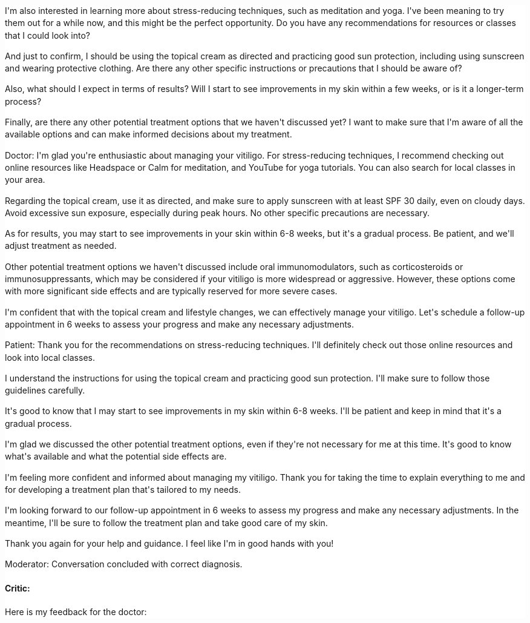 I'm also interested in learning more about stress-reducing techniques, such as meditation and yoga. I've been meaning to try them out for a while now, and this might be the perfect opportunity. Do you have any recommendations for resources or classes that I could look into?

And just to confirm, I should be using the topical cream as directed and practicing good sun protection, including using sunscreen and wearing protective clothing. Are there any other specific instructions or precautions that I should be aware of?

Also, what should I expect in terms of results? Will I start to see improvements in my skin within a few weeks, or is it a longer-term process?

Finally, are there any other potential treatment options that we haven't discussed yet? I want to make sure that I'm aware of all the available options and can make informed decisions about my treatment.

Doctor: I'm glad you're enthusiastic about managing your vitiligo. For stress-reducing techniques, I recommend checking out online resources like Headspace or Calm for meditation, and YouTube for yoga tutorials. You can also search for local classes in your area.

Regarding the topical cream, use it as directed, and make sure to apply sunscreen with at least SPF 30 daily, even on cloudy days. Avoid excessive sun exposure, especially during peak hours. No other specific precautions are necessary.

As for results, you may start to see improvements in your skin within 6-8 weeks, but it's a gradual process. Be patient, and we'll adjust treatment as needed.

Other potential treatment options we haven't discussed include oral immunomodulators, such as corticosteroids or immunosuppressants, which may be considered if your vitiligo is more widespread or aggressive. However, these options come with more significant side effects and are typically reserved for more severe cases.

I'm confident that with the topical cream and lifestyle changes, we can effectively manage your vitiligo. Let's schedule a follow-up appointment in 6 weeks to assess your progress and make any necessary adjustments.

Patient: Thank you for the recommendations on stress-reducing techniques. I'll definitely check out those online resources and look into local classes.

I understand the instructions for using the topical cream and practicing good sun protection. I'll make sure to follow those guidelines carefully.

It's good to know that I may start to see improvements in my skin within 6-8 weeks. I'll be patient and keep in mind that it's a gradual process.

I'm glad we discussed the other potential treatment options, even if they're not necessary for me at this time. It's good to know what's available and what the potential side effects are.

I'm feeling more confident and informed about managing my vitiligo. Thank you for taking the time to explain everything to me and for developing a treatment plan that's tailored to my needs.

I'm looking forward to our follow-up appointment in 6 weeks to assess my progress and make any necessary adjustments. In the meantime, I'll be sure to follow the treatment plan and take good care of my skin.

Thank you again for your help and guidance. I feel like I'm in good hands with you!

Moderator: Conversation concluded with correct diagnosis.
 #### Critic:
 Here is my feedback for the doctor:
